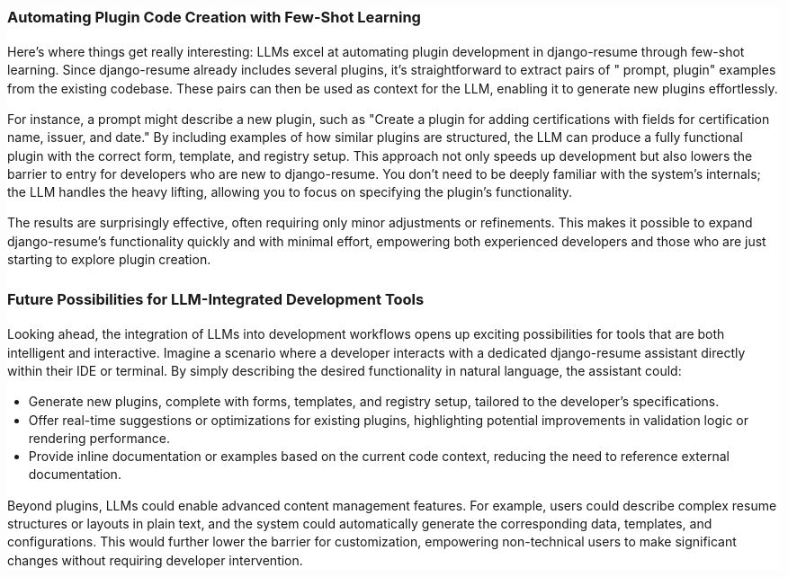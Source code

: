 ### Automating Plugin Code Creation with Few-Shot Learning

Here’s where things get really interesting: LLMs excel at automating plugin development in django-resume through
few-shot learning. Since django-resume already includes several plugins, it’s straightforward to extract pairs of "
prompt, plugin" examples from the existing codebase. These pairs can then be used as context for the LLM, enabling it to
generate new plugins effortlessly.

For instance, a prompt might describe a new plugin, such as "Create a plugin for adding certifications with fields for
certification name, issuer, and date." By including examples of how similar plugins are structured, the LLM can produce
a fully functional plugin with the correct form, template, and registry setup. This approach not only speeds up
development but also lowers the barrier to entry for developers who are new to django-resume. You don’t need to be
deeply familiar with the system’s internals; the LLM handles the heavy lifting, allowing you to focus on specifying the
plugin’s functionality.

The results are surprisingly effective, often requiring only minor adjustments or refinements. This makes it possible to
expand django-resume’s functionality quickly and with minimal effort, empowering both experienced developers and those
who are just starting to explore plugin creation.

### Future Possibilities for LLM-Integrated Development Tools

Looking ahead, the integration of LLMs into development workflows opens up exciting possibilities for tools that are
both intelligent and interactive. Imagine a scenario where a developer interacts with a dedicated django-resume
assistant directly within their IDE or terminal. By simply describing the desired functionality in natural language, the
assistant could:

- Generate new plugins, complete with forms, templates, and registry setup, tailored to the developer’s specifications.
- Offer real-time suggestions or optimizations for existing plugins, highlighting potential improvements in validation
  logic or rendering performance.
- Provide inline documentation or examples based on the current code context, reducing the need to reference external
  documentation.

Beyond plugins, LLMs could enable advanced content management features. For example, users could describe complex resume
structures or layouts in plain text, and the system could automatically generate the corresponding data, templates, and
configurations. This would further lower the barrier for customization, empowering non-technical users to make
significant changes without requiring developer intervention.
